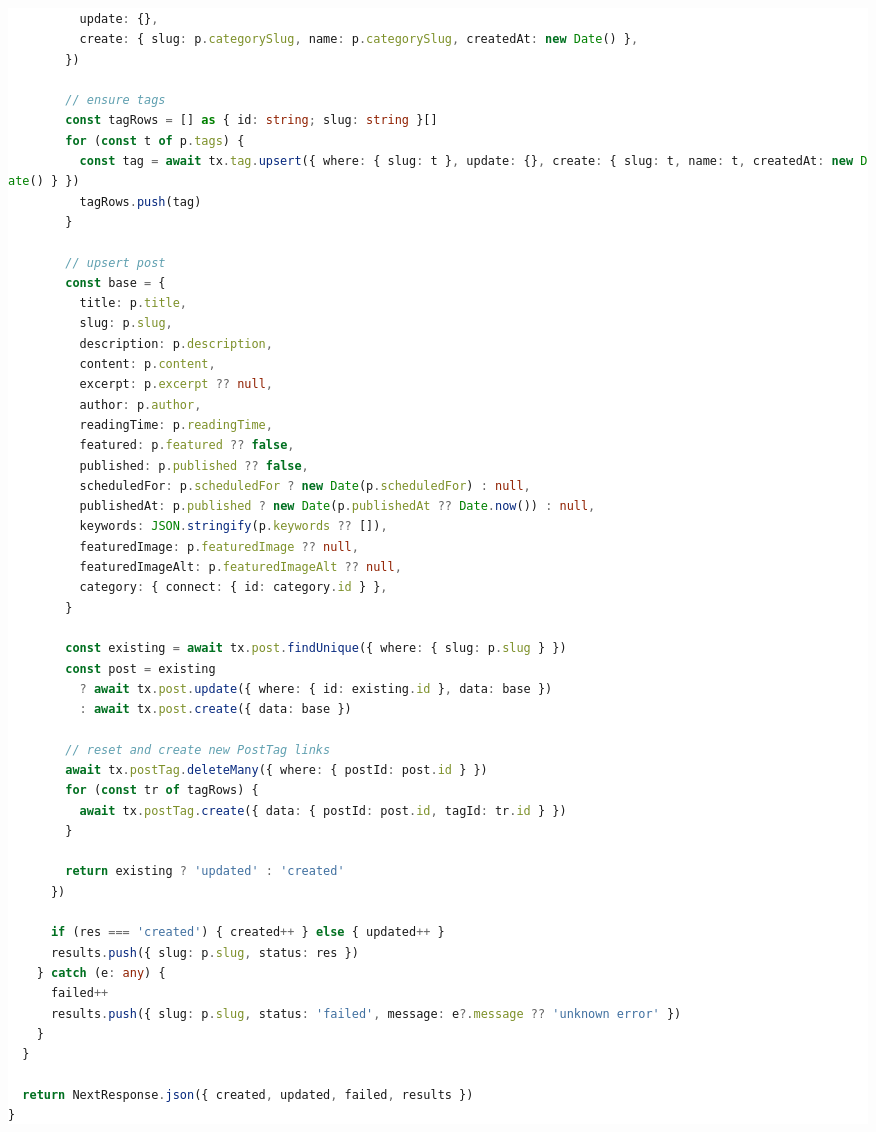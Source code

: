 ```ts
          update: {},
          create: { slug: p.categorySlug, name: p.categorySlug, createdAt: new Date() },
        })

        // ensure tags
        const tagRows = [] as { id: string; slug: string }[]
        for (const t of p.tags) {
          const tag = await tx.tag.upsert({ where: { slug: t }, update: {}, create: { slug: t, name: t, createdAt: new Date() } })
          tagRows.push(tag)
        }

        // upsert post
        const base = {
          title: p.title,
          slug: p.slug,
          description: p.description,
          content: p.content,
          excerpt: p.excerpt ?? null,
          author: p.author,
          readingTime: p.readingTime,
          featured: p.featured ?? false,
          published: p.published ?? false,
          scheduledFor: p.scheduledFor ? new Date(p.scheduledFor) : null,
          publishedAt: p.published ? new Date(p.publishedAt ?? Date.now()) : null,
          keywords: JSON.stringify(p.keywords ?? []),
          featuredImage: p.featuredImage ?? null,
          featuredImageAlt: p.featuredImageAlt ?? null,
          category: { connect: { id: category.id } },
        }

        const existing = await tx.post.findUnique({ where: { slug: p.slug } })
        const post = existing
          ? await tx.post.update({ where: { id: existing.id }, data: base })
          : await tx.post.create({ data: base })

        // reset and create new PostTag links
        await tx.postTag.deleteMany({ where: { postId: post.id } })
        for (const tr of tagRows) {
          await tx.postTag.create({ data: { postId: post.id, tagId: tr.id } })
        }

        return existing ? 'updated' : 'created'
      })

      if (res === 'created') { created++ } else { updated++ }
      results.push({ slug: p.slug, status: res })
    } catch (e: any) {
      failed++
      results.push({ slug: p.slug, status: 'failed', message: e?.message ?? 'unknown error' })
    }
  }

  return NextResponse.json({ created, updated, failed, results })
}
```
